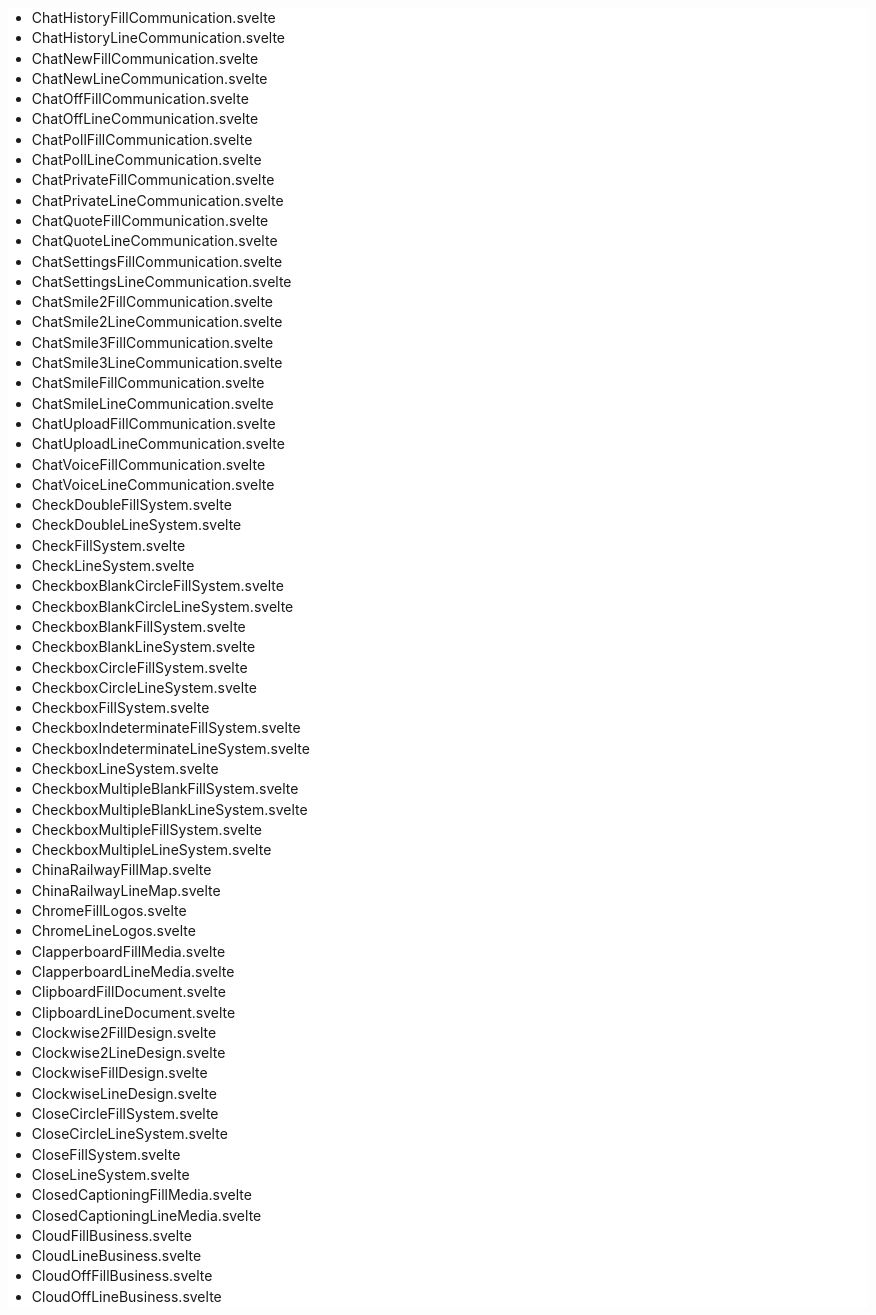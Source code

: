 - ChatHistoryFillCommunication.svelte
- ChatHistoryLineCommunication.svelte
- ChatNewFillCommunication.svelte
- ChatNewLineCommunication.svelte
- ChatOffFillCommunication.svelte
- ChatOffLineCommunication.svelte
- ChatPollFillCommunication.svelte
- ChatPollLineCommunication.svelte
- ChatPrivateFillCommunication.svelte
- ChatPrivateLineCommunication.svelte
- ChatQuoteFillCommunication.svelte
- ChatQuoteLineCommunication.svelte
- ChatSettingsFillCommunication.svelte
- ChatSettingsLineCommunication.svelte
- ChatSmile2FillCommunication.svelte
- ChatSmile2LineCommunication.svelte
- ChatSmile3FillCommunication.svelte
- ChatSmile3LineCommunication.svelte
- ChatSmileFillCommunication.svelte
- ChatSmileLineCommunication.svelte
- ChatUploadFillCommunication.svelte
- ChatUploadLineCommunication.svelte
- ChatVoiceFillCommunication.svelte
- ChatVoiceLineCommunication.svelte
- CheckDoubleFillSystem.svelte
- CheckDoubleLineSystem.svelte
- CheckFillSystem.svelte
- CheckLineSystem.svelte
- CheckboxBlankCircleFillSystem.svelte
- CheckboxBlankCircleLineSystem.svelte
- CheckboxBlankFillSystem.svelte
- CheckboxBlankLineSystem.svelte
- CheckboxCircleFillSystem.svelte
- CheckboxCircleLineSystem.svelte
- CheckboxFillSystem.svelte
- CheckboxIndeterminateFillSystem.svelte
- CheckboxIndeterminateLineSystem.svelte
- CheckboxLineSystem.svelte
- CheckboxMultipleBlankFillSystem.svelte
- CheckboxMultipleBlankLineSystem.svelte
- CheckboxMultipleFillSystem.svelte
- CheckboxMultipleLineSystem.svelte
- ChinaRailwayFillMap.svelte
- ChinaRailwayLineMap.svelte
- ChromeFillLogos.svelte
- ChromeLineLogos.svelte
- ClapperboardFillMedia.svelte
- ClapperboardLineMedia.svelte
- ClipboardFillDocument.svelte
- ClipboardLineDocument.svelte
- Clockwise2FillDesign.svelte
- Clockwise2LineDesign.svelte
- ClockwiseFillDesign.svelte
- ClockwiseLineDesign.svelte
- CloseCircleFillSystem.svelte
- CloseCircleLineSystem.svelte
- CloseFillSystem.svelte
- CloseLineSystem.svelte
- ClosedCaptioningFillMedia.svelte
- ClosedCaptioningLineMedia.svelte
- CloudFillBusiness.svelte
- CloudLineBusiness.svelte
- CloudOffFillBusiness.svelte
- CloudOffLineBusiness.svelte